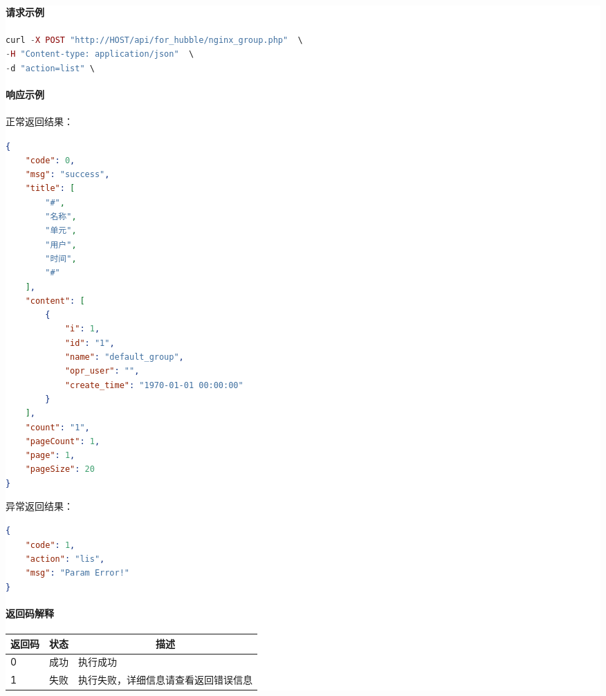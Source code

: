 
#### 请求示例

```php
curl -X POST "http://HOST/api/for_hubble/nginx_group.php"  \
-H "Content-type: application/json"  \
-d "action=list" \
```

#### 响应示例

正常返回结果：

```json
{
    "code": 0,
    "msg": "success",
    "title": [
        "#",
        "名称",
        "单元",
        "用户",
        "时间",
        "#"
    ],
    "content": [
        {
            "i": 1,
            "id": "1",
            "name": "default_group",
            "opr_user": "",
            "create_time": "1970-01-01 00:00:00"
        }
    ],
    "count": "1",
    "pageCount": 1,
    "page": 1,
    "pageSize": 20
}
```

异常返回结果：

```json
{
    "code": 1,
    "action": "lis",
    "msg": "Param Error!"
}
```
#### 返回码解释

| 返回码  | 状态   | 描述                        |
| ---- | ---- | ------------------------- |
| 0    | 成功 |           执行成功               |
| 1    | 失败 |      执行失败，详细信息请查看返回错误信息       |
